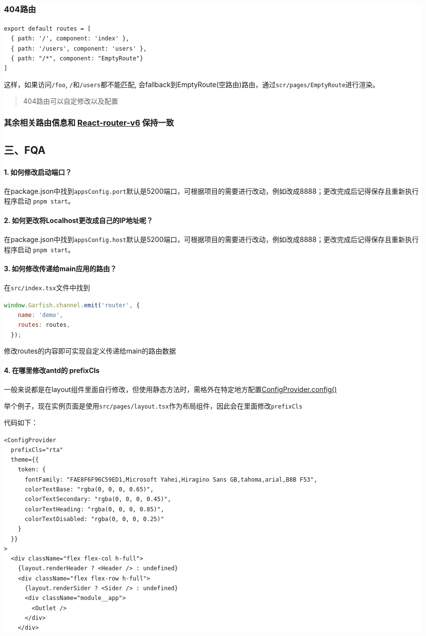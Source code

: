 
### 404路由
```tsx
export default routes = [
  { path: '/', component: 'index' },
  { path: '/users', component: 'users' },
  { path: "/*", component: "EmptyRoute"}
]
```
这样，如果访问```/foo```, ```/```和```/users```都不能匹配, 会fallback到EmptyRoute(空路由)路由，通过```scr/pages/EmptyRoute```进行渲染。
> 404路由可以自定修改以及配置

### 其余相关路由信息和 [React-router-v6](https://reactrouter.com/en/main) 保持一致


## 三、FQA 
#### 1. 如何修改启动端口？
在package.json中找到```appsConfig.port```默认是5200端口，可根据项目的需要进行改动，例如改成8888；更改完成后记得保存且重新执行程序启动 ```pnpm start```。

#### 2. 如何更改将Localhost更改成自己的IP地址呢？
在package.json中找到```appsConfig.host```默认是5200端口，可根据项目的需要进行改动，例如改成8888；更改完成后记得保存且重新执行程序启动 ```pnpm start```。

#### 3. 如何修改传递给main应用的路由？
在```src/index.tsx```文件中找到
```javascript
window.Garfish.channel.emit('router', {
    name: 'demo',
    routes: routes,
  });
```
修改routes的内容即可实现自定义传递给main的路由数据

#### 4. 在哪里修改antd的 prefixCls 
一般来说都是在layout组件里面自行修改，但使用静态方法时，需格外在特定地方配置[ConfigProvider.config()](https://ant.design/components/config-provider-cn#configproviderconfig)

举个例子，现在实例页面是使用```src/pages/layout.tsx```作为布局组件，因此会在里面修改```prefixCls```

代码如下：
```tsx
<ConfigProvider
  prefixCls="rta"
  theme={{
    token: {
      fontFamily: "FAE8F6F96C59ED1,Microsoft Yahei,Hiragino Sans GB,tahoma,arial,B8B F53",
      colorTextBase: "rgba(0, 0, 0, 0.65)",
      colorTextSecondary: "rgba(0, 0, 0, 0.45)",
      colorTextHeading: "rgba(0, 0, 0, 0.85)",
      colorTextDisabled: "rgba(0, 0, 0, 0.25)"
    }
  }}
>
  <div className="flex flex-col h-full">
    {layout.renderHeader ? <Header /> : undefined}
    <div className="flex flex-row h-full">
      {layout.renderSider ? <Sider /> : undefined}
      <div className="module__app">
        <Outlet />
      </div>
    </div>
```